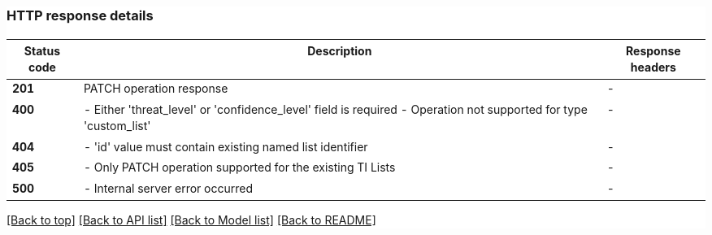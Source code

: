 ### HTTP response details

| Status code | Description | Response headers |
|-------------|-------------|------------------|
**201** | PATCH operation response |  -  |
**400** |  - Either &#39;threat_level&#39; or &#39;confidence_level&#39; field is required - Operation not supported for type &#39;custom_list&#39;  |  -  |
**404** |  - &#39;id&#39; value must contain existing named list identifier |  -  |
**405** |  - Only PATCH operation supported for the existing TI Lists |  -  |
**500** |  - Internal server error occurred |  -  |

[[Back to top]](#) [[Back to API list]](../README.md#documentation-for-api-endpoints) [[Back to Model list]](../README.md#documentation-for-models) [[Back to README]](../README.md)

